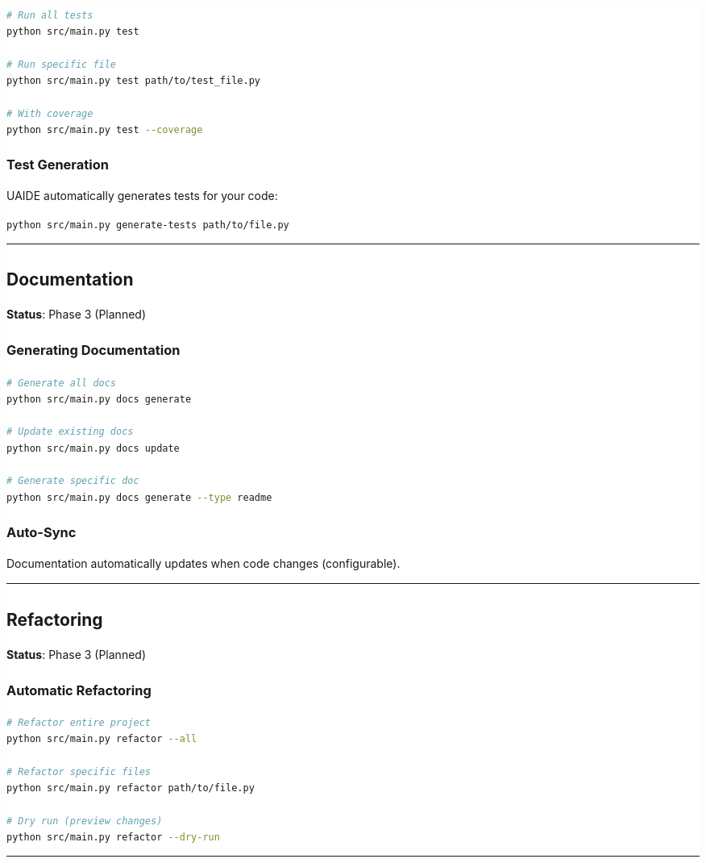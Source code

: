 ```bash
# Run all tests
python src/main.py test

# Run specific file
python src/main.py test path/to/test_file.py

# With coverage
python src/main.py test --coverage
```

### Test Generation

UAIDE automatically generates tests for your code:

```bash
python src/main.py generate-tests path/to/file.py
```

---

## Documentation

**Status**: Phase 3 (Planned)

### Generating Documentation

```bash
# Generate all docs
python src/main.py docs generate

# Update existing docs
python src/main.py docs update

# Generate specific doc
python src/main.py docs generate --type readme
```

### Auto-Sync

Documentation automatically updates when code changes (configurable).

---

## Refactoring

**Status**: Phase 3 (Planned)

### Automatic Refactoring

```bash
# Refactor entire project
python src/main.py refactor --all

# Refactor specific files
python src/main.py refactor path/to/file.py

# Dry run (preview changes)
python src/main.py refactor --dry-run
```

---